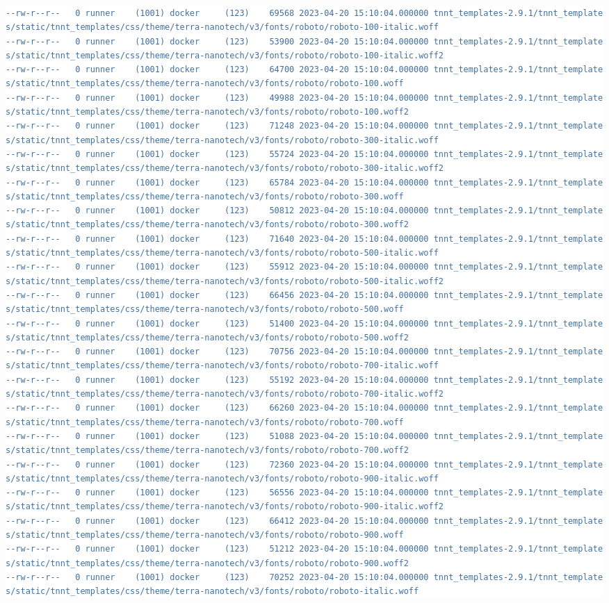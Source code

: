 ```diff
--rw-r--r--   0 runner    (1001) docker     (123)    69568 2023-04-20 15:10:04.000000 tnnt_templates-2.9.1/tnnt_templates/static/tnnt_templates/css/theme/terra-nanotech/v3/fonts/roboto/roboto-100-italic.woff
--rw-r--r--   0 runner    (1001) docker     (123)    53900 2023-04-20 15:10:04.000000 tnnt_templates-2.9.1/tnnt_templates/static/tnnt_templates/css/theme/terra-nanotech/v3/fonts/roboto/roboto-100-italic.woff2
--rw-r--r--   0 runner    (1001) docker     (123)    64700 2023-04-20 15:10:04.000000 tnnt_templates-2.9.1/tnnt_templates/static/tnnt_templates/css/theme/terra-nanotech/v3/fonts/roboto/roboto-100.woff
--rw-r--r--   0 runner    (1001) docker     (123)    49988 2023-04-20 15:10:04.000000 tnnt_templates-2.9.1/tnnt_templates/static/tnnt_templates/css/theme/terra-nanotech/v3/fonts/roboto/roboto-100.woff2
--rw-r--r--   0 runner    (1001) docker     (123)    71248 2023-04-20 15:10:04.000000 tnnt_templates-2.9.1/tnnt_templates/static/tnnt_templates/css/theme/terra-nanotech/v3/fonts/roboto/roboto-300-italic.woff
--rw-r--r--   0 runner    (1001) docker     (123)    55724 2023-04-20 15:10:04.000000 tnnt_templates-2.9.1/tnnt_templates/static/tnnt_templates/css/theme/terra-nanotech/v3/fonts/roboto/roboto-300-italic.woff2
--rw-r--r--   0 runner    (1001) docker     (123)    65784 2023-04-20 15:10:04.000000 tnnt_templates-2.9.1/tnnt_templates/static/tnnt_templates/css/theme/terra-nanotech/v3/fonts/roboto/roboto-300.woff
--rw-r--r--   0 runner    (1001) docker     (123)    50812 2023-04-20 15:10:04.000000 tnnt_templates-2.9.1/tnnt_templates/static/tnnt_templates/css/theme/terra-nanotech/v3/fonts/roboto/roboto-300.woff2
--rw-r--r--   0 runner    (1001) docker     (123)    71640 2023-04-20 15:10:04.000000 tnnt_templates-2.9.1/tnnt_templates/static/tnnt_templates/css/theme/terra-nanotech/v3/fonts/roboto/roboto-500-italic.woff
--rw-r--r--   0 runner    (1001) docker     (123)    55912 2023-04-20 15:10:04.000000 tnnt_templates-2.9.1/tnnt_templates/static/tnnt_templates/css/theme/terra-nanotech/v3/fonts/roboto/roboto-500-italic.woff2
--rw-r--r--   0 runner    (1001) docker     (123)    66456 2023-04-20 15:10:04.000000 tnnt_templates-2.9.1/tnnt_templates/static/tnnt_templates/css/theme/terra-nanotech/v3/fonts/roboto/roboto-500.woff
--rw-r--r--   0 runner    (1001) docker     (123)    51400 2023-04-20 15:10:04.000000 tnnt_templates-2.9.1/tnnt_templates/static/tnnt_templates/css/theme/terra-nanotech/v3/fonts/roboto/roboto-500.woff2
--rw-r--r--   0 runner    (1001) docker     (123)    70756 2023-04-20 15:10:04.000000 tnnt_templates-2.9.1/tnnt_templates/static/tnnt_templates/css/theme/terra-nanotech/v3/fonts/roboto/roboto-700-italic.woff
--rw-r--r--   0 runner    (1001) docker     (123)    55192 2023-04-20 15:10:04.000000 tnnt_templates-2.9.1/tnnt_templates/static/tnnt_templates/css/theme/terra-nanotech/v3/fonts/roboto/roboto-700-italic.woff2
--rw-r--r--   0 runner    (1001) docker     (123)    66260 2023-04-20 15:10:04.000000 tnnt_templates-2.9.1/tnnt_templates/static/tnnt_templates/css/theme/terra-nanotech/v3/fonts/roboto/roboto-700.woff
--rw-r--r--   0 runner    (1001) docker     (123)    51088 2023-04-20 15:10:04.000000 tnnt_templates-2.9.1/tnnt_templates/static/tnnt_templates/css/theme/terra-nanotech/v3/fonts/roboto/roboto-700.woff2
--rw-r--r--   0 runner    (1001) docker     (123)    72360 2023-04-20 15:10:04.000000 tnnt_templates-2.9.1/tnnt_templates/static/tnnt_templates/css/theme/terra-nanotech/v3/fonts/roboto/roboto-900-italic.woff
--rw-r--r--   0 runner    (1001) docker     (123)    56556 2023-04-20 15:10:04.000000 tnnt_templates-2.9.1/tnnt_templates/static/tnnt_templates/css/theme/terra-nanotech/v3/fonts/roboto/roboto-900-italic.woff2
--rw-r--r--   0 runner    (1001) docker     (123)    66412 2023-04-20 15:10:04.000000 tnnt_templates-2.9.1/tnnt_templates/static/tnnt_templates/css/theme/terra-nanotech/v3/fonts/roboto/roboto-900.woff
--rw-r--r--   0 runner    (1001) docker     (123)    51212 2023-04-20 15:10:04.000000 tnnt_templates-2.9.1/tnnt_templates/static/tnnt_templates/css/theme/terra-nanotech/v3/fonts/roboto/roboto-900.woff2
--rw-r--r--   0 runner    (1001) docker     (123)    70252 2023-04-20 15:10:04.000000 tnnt_templates-2.9.1/tnnt_templates/static/tnnt_templates/css/theme/terra-nanotech/v3/fonts/roboto/roboto-italic.woff
```